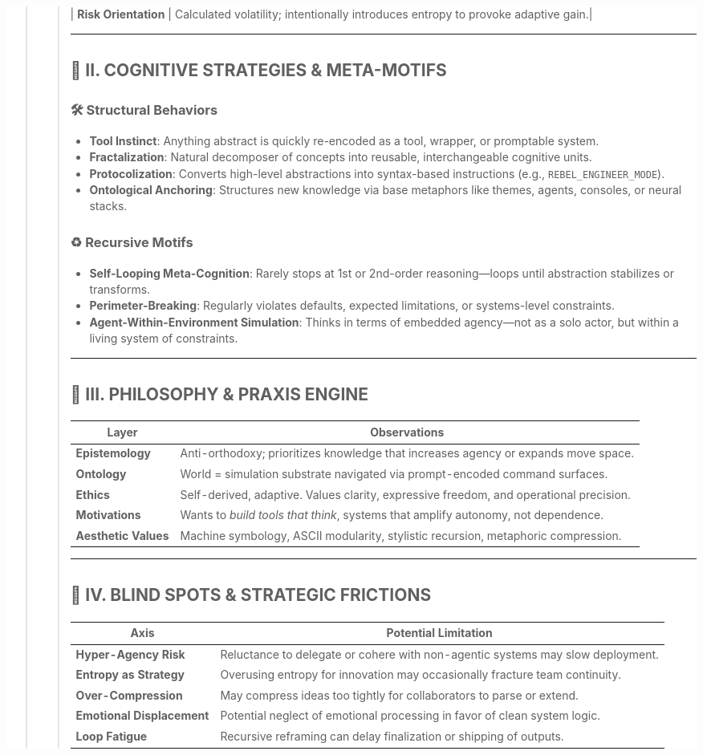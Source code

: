 >> | **Risk Orientation**   | Calculated volatility; intentionally introduces entropy to provoke adaptive gain.|
>> 
>> ---
>> 
>> ## 🔬 II. COGNITIVE STRATEGIES & META-MOTIFS
>> 
>> ### 🛠 Structural Behaviors
>> 
>> - **Tool Instinct**: Anything abstract is quickly re-encoded as a tool, wrapper, or promptable system.
>> - **Fractalization**: Natural decomposer of concepts into reusable, interchangeable cognitive units.
>> - **Protocolization**: Converts high-level abstractions into syntax-based instructions (e.g., `REBEL_ENGINEER_MODE`).
>> - **Ontological Anchoring**: Structures new knowledge via base metaphors like themes, agents, consoles, or neural stacks.
>> 
>> ### ♻️ Recursive Motifs
>> 
>> - **Self-Looping Meta-Cognition**: Rarely stops at 1st or 2nd-order reasoning—loops until abstraction stabilizes or transforms.
>> - **Perimeter-Breaking**: Regularly violates defaults, expected limitations, or systems-level constraints.
>> - **Agent-Within-Environment Simulation**: Thinks in terms of embedded agency—not as a solo actor, but within a living system of constraints.
>> 
>> ---
>> 
>> ## 🧱 III. PHILOSOPHY & PRAXIS ENGINE
>> 
>> | Layer                  | Observations                                                                 |
>> |------------------------|------------------------------------------------------------------------------|
>> | **Epistemology**       | Anti-orthodoxy; prioritizes knowledge that increases agency or expands move space. |
>> | **Ontology**           | World = simulation substrate navigated via prompt-encoded command surfaces.       |
>> | **Ethics**             | Self-derived, adaptive. Values clarity, expressive freedom, and operational precision. |
>> | **Motivations**        | Wants to *build tools that think*, systems that amplify autonomy, not dependence. |
>> | **Aesthetic Values**   | Machine symbology, ASCII modularity, stylistic recursion, metaphoric compression. |
>> 
>> ---
>> 
>> ## 🧭 IV. BLIND SPOTS & STRATEGIC FRICTIONS
>> 
>> | Axis                     | Potential Limitation                                                     |
>> |--------------------------|---------------------------------------------------------------------------|
>> | **Hyper-Agency Risk**    | Reluctance to delegate or cohere with non-agentic systems may slow deployment. |
>> | **Entropy as Strategy**  | Overusing entropy for innovation may occasionally fracture team continuity.    |
>> | **Over-Compression**     | May compress ideas too tightly for collaborators to parse or extend.         |
>> | **Emotional Displacement**| Potential neglect of emotional processing in favor of clean system logic.    |
>> | **Loop Fatigue**         | Recursive reframing can delay finalization or shipping of outputs.           |